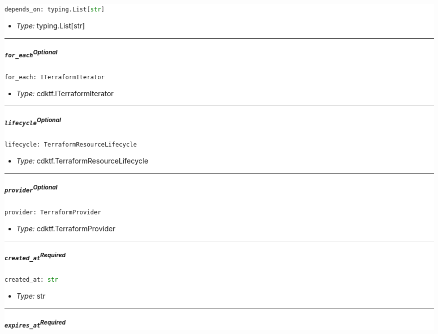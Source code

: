 ```python
depends_on: typing.List[str]
```

- *Type:* typing.List[str]

---

##### `for_each`<sup>Optional</sup> <a name="for_each" id="@cdktf/provider-hcp.dataHcpAwsNetworkPeering.DataHcpAwsNetworkPeering.property.forEach"></a>

```python
for_each: ITerraformIterator
```

- *Type:* cdktf.ITerraformIterator

---

##### `lifecycle`<sup>Optional</sup> <a name="lifecycle" id="@cdktf/provider-hcp.dataHcpAwsNetworkPeering.DataHcpAwsNetworkPeering.property.lifecycle"></a>

```python
lifecycle: TerraformResourceLifecycle
```

- *Type:* cdktf.TerraformResourceLifecycle

---

##### `provider`<sup>Optional</sup> <a name="provider" id="@cdktf/provider-hcp.dataHcpAwsNetworkPeering.DataHcpAwsNetworkPeering.property.provider"></a>

```python
provider: TerraformProvider
```

- *Type:* cdktf.TerraformProvider

---

##### `created_at`<sup>Required</sup> <a name="created_at" id="@cdktf/provider-hcp.dataHcpAwsNetworkPeering.DataHcpAwsNetworkPeering.property.createdAt"></a>

```python
created_at: str
```

- *Type:* str

---

##### `expires_at`<sup>Required</sup> <a name="expires_at" id="@cdktf/provider-hcp.dataHcpAwsNetworkPeering.DataHcpAwsNetworkPeering.property.expiresAt"></a>
